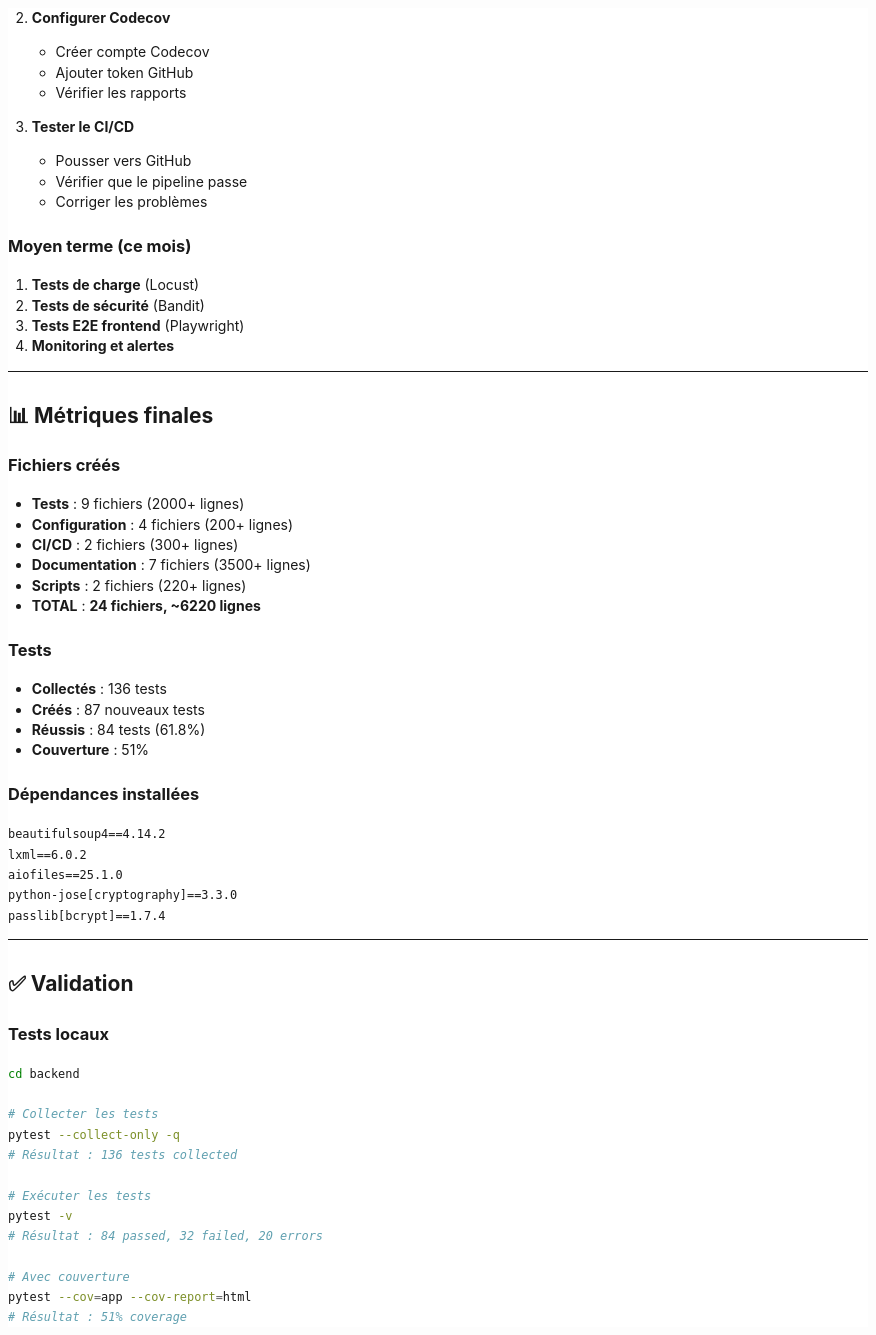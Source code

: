 2. **Configurer Codecov**
   - Créer compte Codecov
   - Ajouter token GitHub
   - Vérifier les rapports

3. **Tester le CI/CD**
   - Pousser vers GitHub
   - Vérifier que le pipeline passe
   - Corriger les problèmes

### Moyen terme (ce mois)

1. **Tests de charge** (Locust)
2. **Tests de sécurité** (Bandit)
3. **Tests E2E frontend** (Playwright)
4. **Monitoring et alertes**

---

## 📊 Métriques finales

### Fichiers créés
- **Tests** : 9 fichiers (2000+ lignes)
- **Configuration** : 4 fichiers (200+ lignes)
- **CI/CD** : 2 fichiers (300+ lignes)
- **Documentation** : 7 fichiers (3500+ lignes)
- **Scripts** : 2 fichiers (220+ lignes)
- **TOTAL** : **24 fichiers, ~6220 lignes**

### Tests
- **Collectés** : 136 tests
- **Créés** : 87 nouveaux tests
- **Réussis** : 84 tests (61.8%)
- **Couverture** : 51%

### Dépendances installées
```
beautifulsoup4==4.14.2
lxml==6.0.2
aiofiles==25.1.0
python-jose[cryptography]==3.3.0
passlib[bcrypt]==1.7.4
```

---

## ✅ Validation

### Tests locaux
```bash
cd backend

# Collecter les tests
pytest --collect-only -q
# Résultat : 136 tests collected

# Exécuter les tests
pytest -v
# Résultat : 84 passed, 32 failed, 20 errors

# Avec couverture
pytest --cov=app --cov-report=html
# Résultat : 51% coverage
```